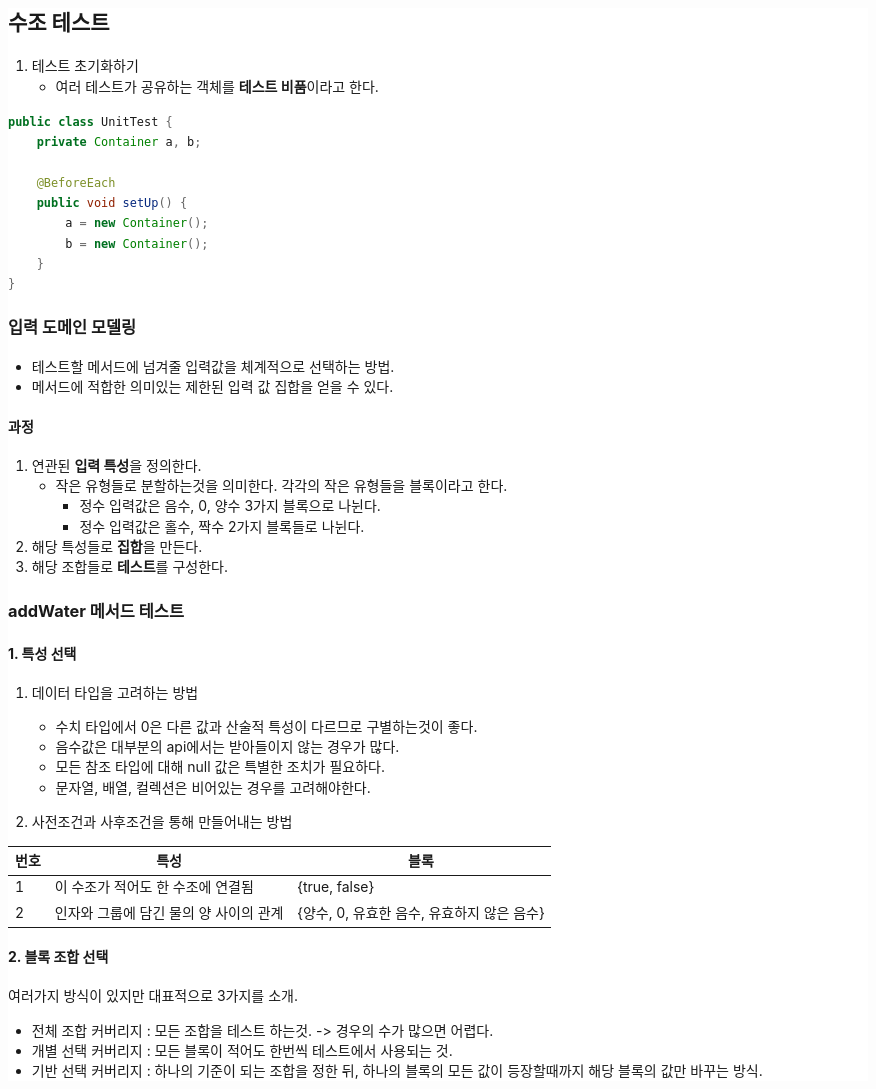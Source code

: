 ## 수조 테스트

1. 테스트 초기화하기
    - 여러 테스트가 공유하는 객체를 **테스트 비품**이라고 한다.

```java
public class UnitTest {
    private Container a, b;

    @BeforeEach
    public void setUp() {
        a = new Container();
        b = new Container();
    }
}

```

### 입력 도메인 모델링
- 테스트할 메서드에 넘겨줄 입력값을 체계적으로 선택하는 방법.
- 메서드에 적합한 의미있는 제한된 입력 값 집합을 얻을 수 있다.

#### 과정

1. 연관된 **입력 특성**을 정의한다.
    - 작은 유형들로 분할하는것을 의미한다. 각각의 작은 유형들을 블록이라고 한다.
        - 정수 입력값은 음수, 0, 양수 3가지 블록으로 나뉜다.
        - 정수 입력값은 홀수, 짝수 2가지 블록들로 나뉜다.
2. 해당 특성들로 **집합**을 만든다.
3. 해당 조합들로 **테스트**를 구성한다.

### addWater 메서드 테스트

#### 1. 특성 선택

1. 데이터 타입을 고려하는 방법
    - 수치 타입에서 0은 다른 값과 산술적 특성이 다르므로 구별하는것이 좋다.
    - 음수값은 대부분의 api에서는 받아들이지 않는 경우가 많다.
    - 모든 참조 타입에 대해 null 값은 특별한 조치가 필요하다.
    - 문자열, 배열, 컬렉션은 비어있는 경우를 고려해야한다.

2. 사전조건과 사후조건을 통해 만들어내는 방법

|번호|특성|블록 |
|---|---|---|
|1|이 수조가 적어도 한 수조에 연결됨|{true, false}|
|2|인자와 그룹에 담긴 물의 양 사이의 관계| {양수, 0, 유효한 음수, 유효하지 않은 음수}|


#### 2. 블록 조합 선택
여러가지 방식이 있지만 대표적으로 3가지를 소개.
- 전체 조합 커버리지 : 모든 조합을 테스트 하는것. -> 경우의 수가 많으면 어렵다.
- 개별 선택 커버리지 : 모든 블록이 적어도 한번씩 테스트에서 사용되는 것.
- 기반 선택 커버리지 : 하나의 기준이 되는 조합을 정한 뒤, 하나의 블록의 모든 값이 등장할때까지 해당 블록의 값만 바꾸는 방식.
